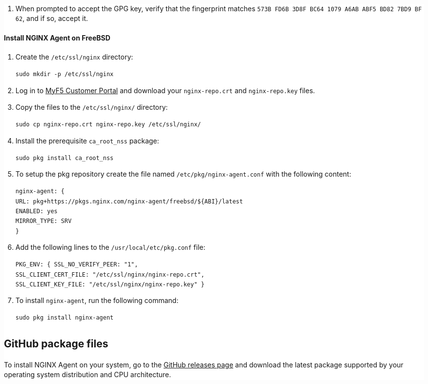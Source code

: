1. When prompted to accept the GPG key, verify that the fingerprint matches `573B FD6B 3D8F BC64 1079 A6AB ABF5 BD82 7BD9 BF62`, and if so, accept it.

#### Install NGINX Agent on FreeBSD

1. Create the `/etc/ssl/nginx` directory:

    ```shell
    sudo mkdir -p /etc/ssl/nginx
    ```

1. Log in to [MyF5 Customer Portal](https://account.f5.com/myf5/) and download your `nginx-repo.crt` and `nginx-repo.key` files.

1. Copy the files to the `/etc/ssl/nginx/` directory:

    ```shell
    sudo cp nginx-repo.crt nginx-repo.key /etc/ssl/nginx/
    ```

1. Install the prerequisite `ca_root_nss` package:

    ```shell
    sudo pkg install ca_root_nss
    ```

1. To setup the pkg repository create the file named `/etc/pkg/nginx-agent.conf` with the following content:

    ```
    nginx-agent: {
    URL: pkg+https://pkgs.nginx.com/nginx-agent/freebsd/${ABI}/latest
    ENABLED: yes
    MIRROR_TYPE: SRV
    }
    ```

1. Add the following lines to the `/usr/local/etc/pkg.conf` file:

    ```
    PKG_ENV: { SSL_NO_VERIFY_PEER: "1",
    SSL_CLIENT_CERT_FILE: "/etc/ssl/nginx/nginx-repo.crt",
    SSL_CLIENT_KEY_FILE: "/etc/ssl/nginx/nginx-repo.key" }
    ```

1. To install `nginx-agent`, run the following command:

    ```shell
    sudo pkg install nginx-agent
    ```

## GitHub package files

To install NGINX Agent on your system, go to the [GitHub releases page](https://github.com/nginx/agent/releases) and download the latest package supported by your operating system distribution and CPU architecture.
